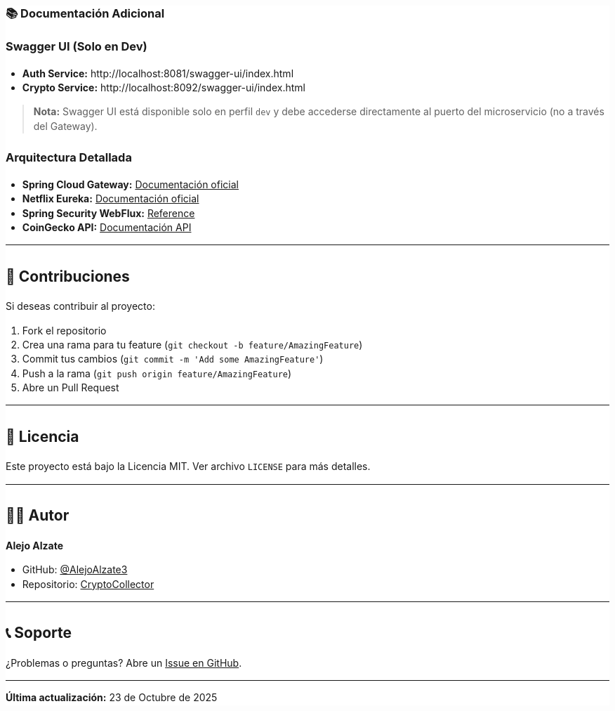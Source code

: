 ### 📚 Documentación Adicional

### Swagger UI (Solo en Dev)

- **Auth Service:** http://localhost:8081/swagger-ui/index.html
- **Crypto Service:** http://localhost:8092/swagger-ui/index.html

> **Nota:** Swagger UI está disponible solo en perfil `dev` y debe accederse directamente al puerto del microservicio (no a través del Gateway).

### Arquitectura Detallada

- **Spring Cloud Gateway:** [Documentación oficial](https://spring.io/projects/spring-cloud-gateway)
- **Netflix Eureka:** [Documentación oficial](https://spring.io/projects/spring-cloud-netflix)
- **Spring Security WebFlux:** [Reference](https://docs.spring.io/spring-security/reference/reactive/index.html)
- **CoinGecko API:** [Documentación API](https://docs.coingecko.com/reference/introduction)

---

## 🤝 Contribuciones

Si deseas contribuir al proyecto:

1. Fork el repositorio
2. Crea una rama para tu feature (`git checkout -b feature/AmazingFeature`)
3. Commit tus cambios (`git commit -m 'Add some AmazingFeature'`)
4. Push a la rama (`git push origin feature/AmazingFeature`)
5. Abre un Pull Request

---

## 📄 Licencia

Este proyecto está bajo la Licencia MIT. Ver archivo `LICENSE` para más detalles.

---

## 👨‍💻 Autor

**Alejo Alzate**
- GitHub: [@AlejoAlzate3](https://github.com/AlejoAlzate3)
- Repositorio: [CryptoCollector](https://github.com/AlejoAlzate3/CryptoCollector)

---

## 📞 Soporte

¿Problemas o preguntas? Abre un [Issue en GitHub](https://github.com/AlejoAlzate3/CryptoCollector/issues).

---

**Última actualización:** 23 de Octubre de 2025
